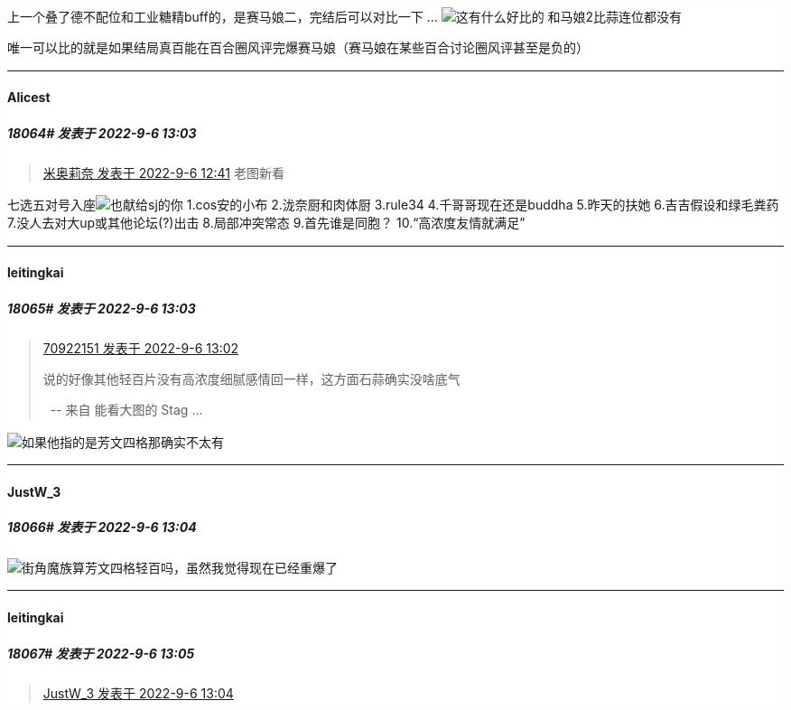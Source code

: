 上一个叠了德不配位和工业糖精buff的，是赛马娘二，完结后可以对比一下 ...</blockquote>
<img src="https://static.saraba1st.com/image/smiley/face2017/037.png" referrerpolicy="no-referrer">这有什么好比的 和马娘2比蒜连位都没有

唯一可以比的就是如果结局真百能在百合圈风评完爆赛马娘（赛马娘在某些百合讨论圈风评甚至是负的）

*****

####  Alicest  
##### 18064#       发表于 2022-9-6 13:03

<blockquote><a href="httphttps://bbs.saraba1st.com/2b/forum.php?mod=redirect&amp;goto=findpost&amp;pid=57360884&amp;ptid=2045127" target="_blank">米奥莉奈 发表于 2022-9-6 12:41</a>
老图新看</blockquote>
七选五对号入座<img src="https://static.saraba1st.com/image/smiley/face2017/245.png" referrerpolicy="no-referrer">也献给sj的你
1.cos安的小布
2.泷奈厨和肉体厨
3.rule34
4.千哥哥现在还是buddha
5.昨天的扶她
6.吉吉假设和绿毛粪药
7.没人去对大up或其他论坛(?)出击
8.局部冲突常态
9.首先谁是同胞？
10.“高浓度友情就满足”

*****

####  leitingkai  
##### 18065#       发表于 2022-9-6 13:03

<blockquote><a href="httphttps://bbs.saraba1st.com/2b/forum.php?mod=redirect&amp;goto=findpost&amp;pid=57361201&amp;ptid=2045127" target="_blank">70922151 发表于 2022-9-6 13:02</a>

说的好像其他轻百片没有高浓度细腻感情回一样，这方面石蒜确实没啥底气

  -- 来自 能看大图的 Stag ...</blockquote>
<img src="https://static.saraba1st.com/image/smiley/face2017/068.png" referrerpolicy="no-referrer">如果他指的是芳文四格那确实不太有

*****

####  JustW_3  
##### 18066#       发表于 2022-9-6 13:04

<img src="https://static.saraba1st.com/image/smiley/face2017/037.png" referrerpolicy="no-referrer">街角魔族算芳文四格轻百吗，虽然我觉得现在已经重爆了

*****

####  leitingkai  
##### 18067#       发表于 2022-9-6 13:05

<blockquote><a href="httphttps://bbs.saraba1st.com/2b/forum.php?mod=redirect&amp;goto=findpost&amp;pid=57361230&amp;ptid=2045127" target="_blank">JustW_3 发表于 2022-9-6 13:04</a>
